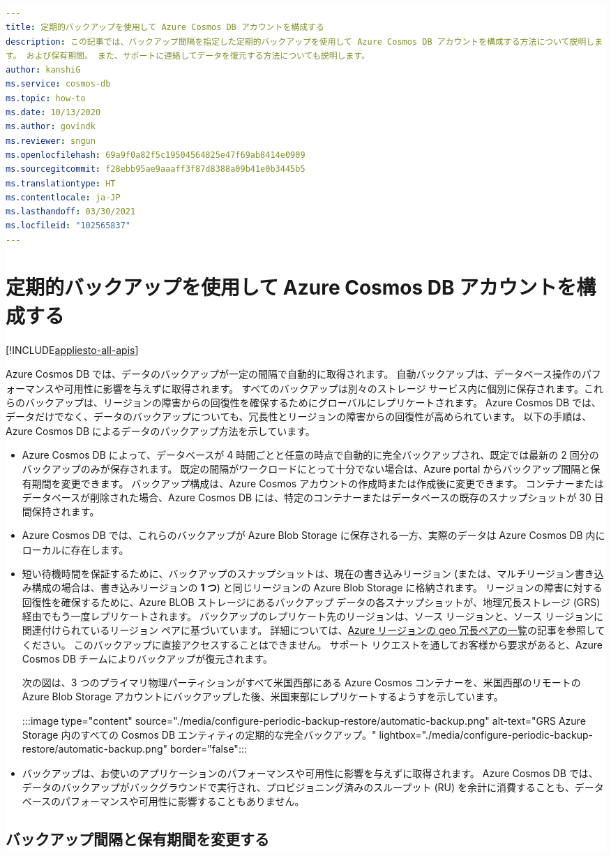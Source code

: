 ```yaml
---
title: 定期的バックアップを使用して Azure Cosmos DB アカウントを構成する
description: この記事では、バックアップ間隔を指定した定期的バックアップを使用して Azure Cosmos DB アカウントを構成する方法について説明します。 および保有期間。 また、サポートに連絡してデータを復元する方法についても説明します。
author: kanshiG
ms.service: cosmos-db
ms.topic: how-to
ms.date: 10/13/2020
ms.author: govindk
ms.reviewer: sngun
ms.openlocfilehash: 69a9f0a82f5c19504564825e47f69ab8414e0909
ms.sourcegitcommit: f28ebb95ae9aaaff3f87d8388a09b41e0b3445b5
ms.translationtype: HT
ms.contentlocale: ja-JP
ms.lasthandoff: 03/30/2021
ms.locfileid: "102565837"
---
```

# <a name="configure-azure-cosmos-db-account-with-periodic-backup"></a>定期的バックアップを使用して Azure Cosmos DB アカウントを構成する
[!INCLUDE[appliesto-all-apis](includes/appliesto-all-apis.md)]

Azure Cosmos DB では、データのバックアップが一定の間隔で自動的に取得されます。 自動バックアップは、データベース操作のパフォーマンスや可用性に影響を与えずに取得されます。 すべてのバックアップは別々のストレージ サービス内に個別に保存されます。これらのバックアップは、リージョンの障害からの回復性を確保するためにグローバルにレプリケートされます。 Azure Cosmos DB では、データだけでなく、データのバックアップについても、冗長性とリージョンの障害からの回復性が高められています。 以下の手順は、Azure Cosmos DB によるデータのバックアップ方法を示しています。

* Azure Cosmos DB によって、データベースが 4 時間ごとと任意の時点で自動的に完全バックアップされ、既定では最新の 2 回分のバックアップのみが保存されます。 既定の間隔がワークロードにとって十分でない場合は、Azure portal からバックアップ間隔と保有期間を変更できます。 バックアップ構成は、Azure Cosmos アカウントの作成時または作成後に変更できます。 コンテナーまたはデータベースが削除された場合、Azure Cosmos DB には、特定のコンテナーまたはデータベースの既存のスナップショットが 30 日間保持されます。

* Azure Cosmos DB では、これらのバックアップが Azure Blob Storage に保存される一方、実際のデータは Azure Cosmos DB 内にローカルに存在します。

* 短い待機時間を保証するために、バックアップのスナップショットは、現在の書き込みリージョン (または、マルチリージョン書き込み構成の場合は、書き込みリージョンの **1 つ**) と同じリージョンの Azure Blob Storage に格納されます。 リージョンの障害に対する回復性を確保するために、Azure BLOB ストレージにあるバックアップ データの各スナップショットが、地理冗長ストレージ (GRS) 経由でもう一度レプリケートされます。 バックアップのレプリケート先のリージョンは、ソース リージョンと、ソース リージョンに関連付けられているリージョン ペアに基づいています。 詳細については、[Azure リージョンの geo 冗長ペアの一覧](../best-practices-availability-paired-regions.md)の記事を参照してください。 このバックアップに直接アクセスすることはできません。 サポート リクエストを通してお客様から要求があると、Azure Cosmos DB チームによりバックアップが復元されます。

  次の図は、3 つのプライマリ物理パーティションがすべて米国西部にある Azure Cosmos コンテナーを、米国西部のリモートの Azure Blob Storage アカウントにバックアップした後、米国東部にレプリケートするようすを示しています。

  :::image type="content" source="./media/configure-periodic-backup-restore/automatic-backup.png" alt-text="GRS Azure Storage 内のすべての Cosmos DB エンティティの定期的な完全バックアップ。" lightbox="./media/configure-periodic-backup-restore/automatic-backup.png" border="false":::

* バックアップは、お使いのアプリケーションのパフォーマンスや可用性に影響を与えずに取得されます。 Azure Cosmos DB では、データのバックアップがバックグラウンドで実行され、プロビジョニング済みのスループット (RU) を余計に消費することも、データベースのパフォーマンスや可用性に影響することもありません。

## <a name="modify-the-backup-interval-and-retention-period"></a><a id="configure-backup-interval-retention"></a>バックアップ間隔と保有期間を変更する
